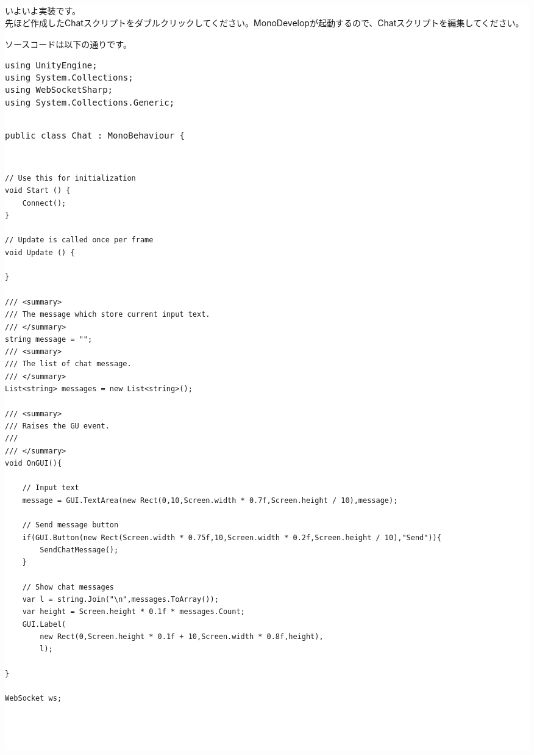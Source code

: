 <p>
いよいよ実装です。<br/>
先ほど作成したChatスクリプトをダブルクリックしてください。MonoDevelopが起動するので、Chatスクリプトを編集してください。</p>
<p>ソースコードは以下の通りです。</p>
<pre>
using UnityEngine;
using System.Collections;
using WebSocketSharp;
using System.Collections.Generic;

public class Chat : MonoBehaviour {

	// Use this for initialization
	void Start () {
		Connect();
	}

	// Update is called once per frame
	void Update () {

	}

	/// <summary>
	/// The message which store current input text.
	/// </summary>
	string message = "";
	/// <summary>
	/// The list of chat message.
	/// </summary>
	List<string> messages = new List<string>();

	/// <summary>
	/// Raises the GU event.
	///
	/// </summary>
	void OnGUI(){

		// Input text
		message = GUI.TextArea(new Rect(0,10,Screen.width * 0.7f,Screen.height / 10),message);

		// Send message button
		if(GUI.Button(new Rect(Screen.width * 0.75f,10,Screen.width * 0.2f,Screen.height / 10),"Send")){
			SendChatMessage();
		}

		// Show chat messages
		var l = string.Join("\n",messages.ToArray());
		var height = Screen.height * 0.1f * messages.Count;
		GUI.Label(
			new Rect(0,Screen.height * 0.1f + 10,Screen.width * 0.8f,height),
			l);

	}

	WebSocket ws;
